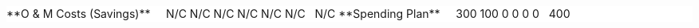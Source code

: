 </td></tr><tr><td>**O & M Costs (Savings)**

</td><td> 

</td><td> 

</td><td>N/C

</td><td>N/C

</td><td>N/C

</td><td>N/C

</td><td>N/C

</td><td>N/C

</td><td> 

</td><td>N/C

</td></tr><tr><td>**Spending Plan**

</td><td> 

</td><td> 

</td><td>300

</td><td>100

</td><td>0

</td><td>0

</td><td>0

</td><td>0

</td><td> 

</td><td>400

</td></tr></table>

